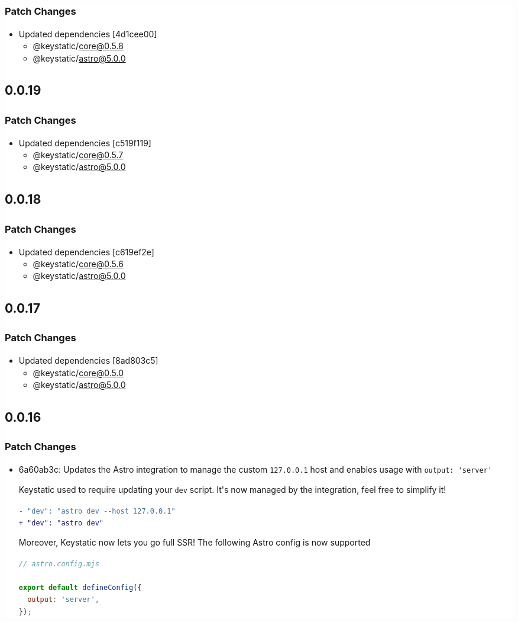 ### Patch Changes

- Updated dependencies [4d1cee00]
  - @keystatic/core@0.5.8
  - @keystatic/astro@5.0.0

## 0.0.19

### Patch Changes

- Updated dependencies [c519f119]
  - @keystatic/core@0.5.7
  - @keystatic/astro@5.0.0

## 0.0.18

### Patch Changes

- Updated dependencies [c619ef2e]
  - @keystatic/core@0.5.6
  - @keystatic/astro@5.0.0

## 0.0.17

### Patch Changes

- Updated dependencies [8ad803c5]
  - @keystatic/core@0.5.0
  - @keystatic/astro@5.0.0

## 0.0.16

### Patch Changes

- 6a60ab3c: Updates the Astro integration to manage the custom `127.0.0.1` host and enables usage with `output: 'server'`

  Keystatic used to require updating your `dev` script. It's now managed by the integration, feel free to simplify it!

  ```diff
  - "dev": "astro dev --host 127.0.0.1"
  + "dev": "astro dev"
  ```

  Moreover, Keystatic now lets you go full SSR! The following Astro config is now supported

  ```mjs
  // astro.config.mjs

  export default defineConfig({
    output: 'server',
  });
  ```
